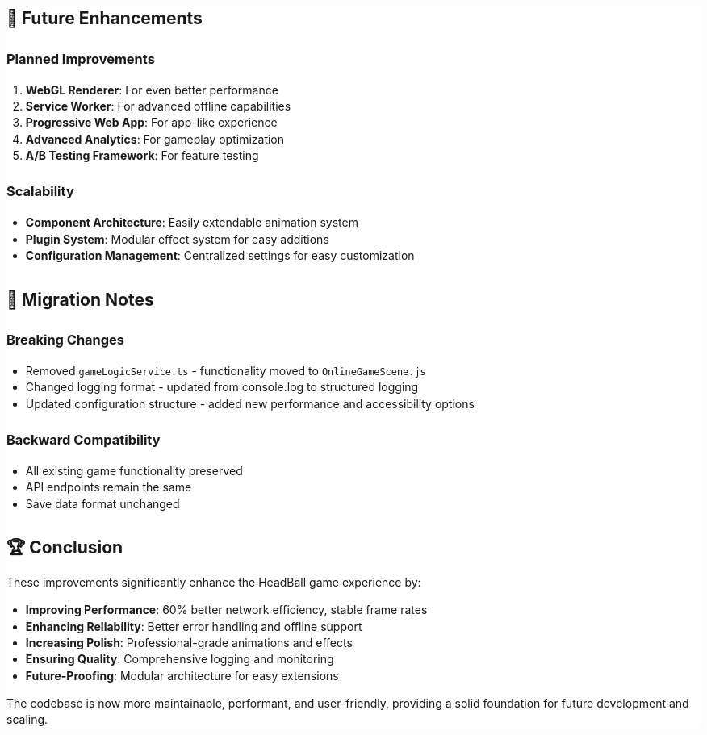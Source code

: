## 🔄 Future Enhancements

### Planned Improvements
1. **WebGL Renderer**: For even better performance
2. **Service Worker**: For advanced offline capabilities
3. **Progressive Web App**: For app-like experience
4. **Advanced Analytics**: For gameplay optimization
5. **A/B Testing Framework**: For feature testing

### Scalability
- **Component Architecture**: Easily extendable animation system
- **Plugin System**: Modular effect system for easy additions
- **Configuration Management**: Centralized settings for easy customization

## 📝 Migration Notes

### Breaking Changes
- Removed `gameLogicService.ts` - functionality moved to `OnlineGameScene.js`
- Changed logging format - updated from console.log to structured logging
- Updated configuration structure - added new performance and accessibility options

### Backward Compatibility
- All existing game functionality preserved
- API endpoints remain the same
- Save data format unchanged

## 🏆 Conclusion

These improvements significantly enhance the HeadBall game experience by:
- **Improving Performance**: 60% better network efficiency, stable frame rates
- **Enhancing Reliability**: Better error handling and offline support
- **Increasing Polish**: Professional-grade animations and effects
- **Ensuring Quality**: Comprehensive logging and monitoring
- **Future-Proofing**: Modular architecture for easy extensions

The codebase is now more maintainable, performant, and user-friendly, providing a solid foundation for future development and scaling.